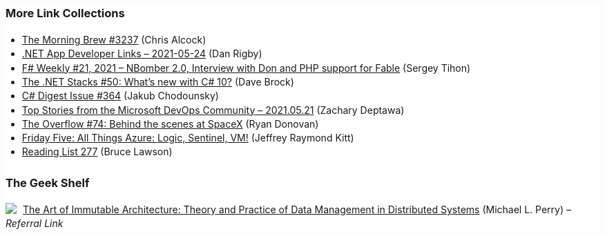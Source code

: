

### <a name="links"></a>More Link Collections

  * <a href="http://feedproxy.google.com/~r/ReflectivePerspective/~3/bna1hJKkPtU/" target="_blank" rel="noopener">The Morning Brew #3237</a> (Chris Alcock)
  * <a href="https://links.danrigby.com/2021/05/app-developer-links-2021-05-24/" target="_blank" rel="noopener">.NET App Developer Links &#8211; 2021-05-24</a> (Dan Rigby)
  * <a href="https://sergeytihon.com/2021/05/22/f-weekly-21-2021-nbomber-2-0-interview-with-don-and-php-support-for-fable/" target="_blank" rel="noopener">F# Weekly #21, 2021 – NBomber 2.0, Interview with Don and PHP support for Fable</a> (Sergey Tihon)
  * <a href="https://www.daveabrock.com/2021/05/23/dotnet-stacks-50/" target="_blank" rel="noopener">The .NET Stacks #50: What&#8217;s new with C# 10?</a> (Dave Brock)
  * <a href="http://feedproxy.google.com/~r/digest-csharp/~3/zvgevTzdVQ0/364" target="_blank" rel="noopener">C# Digest Issue #364</a> (Jakub Chodounsky)
  * <a href="https://devblogs.microsoft.com/devops/top-stories-from-the-microsoft-devops-community-2021-05-21/?WT.mc_id=DOP-MVP-4025064" target="_blank" rel="noopener">Top Stories from the Microsoft DevOps Community – 2021.05.21</a> (Zachary Deptawa)
  * <a href="https://stackoverflow.blog/2021/05/21/the-overflow-74-behind-the-scenes-at-spacex/" target="_blank" rel="noopener">The Overflow #74: Behind the scenes at SpaceX</a> (Ryan Donovan)
  * <a href="https://techcommunity.microsoft.com/t5/microsoft-mvp-award-program-blog/friday-five-all-things-azure-logic-sentinel-vm/ba-p/2372813?WT.mc_id=DOP-MVP-4025064" target="_blank" rel="noopener">Friday Five: All Things Azure: Logic, Sentinel, VM!</a> (Jeffrey Raymond Kitt)
  * <a href="https://brucelawson.co.uk/2021/reading-list-277/" target="_blank" rel="noopener">Reading List 277</a> (Bruce Lawson)



### <a name="shelf"></a>The Geek Shelf

<a href="https://www.amazon.com/dp/1484259548/?tag=amavin-20" target="_blank" rel="noopener"><img decoding="async" align="left" style="margin: 0px 5px 0px 0px; border: 0px currentcolor; border-image: none; float: left; display: inline; background-image: none;" src="https://m.media-amazon.com/images/I/41tAp5TgayL._SS135_.jpg" border="0" /></a>&nbsp;<a href="https://www.amazon.com/dp/1484259548/?tag=amavin-20" target="_blank" rel="noopener">The Art of Immutable Architecture: Theory and Practice of Data Management in Distributed Systems</a> (Michael L. Perry) _&#8211; Referral Link_